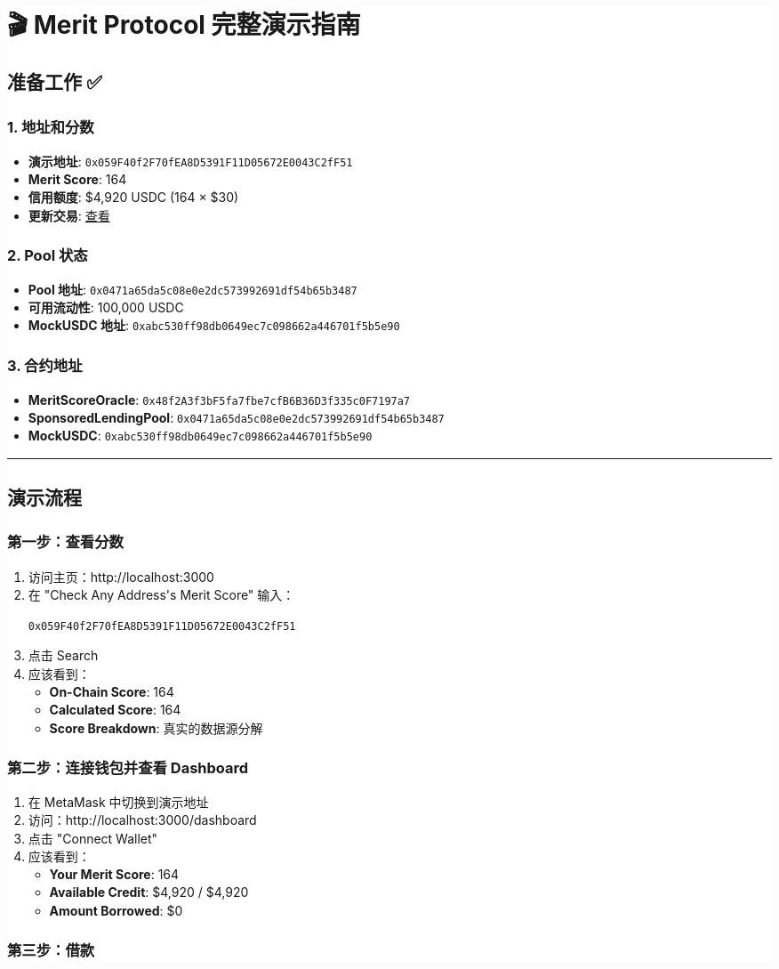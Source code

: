 # 🎬 Merit Protocol 完整演示指南

## 准备工作 ✅

### 1. 地址和分数
- **演示地址**: `0x059F40f2F70fEA8D5391F11D05672E0043C2fF51`
- **Merit Score**: 164
- **信用额度**: $4,920 USDC (164 × $30)
- **更新交易**: [查看](https://sepolia.etherscan.io/tx/0x31731d06220a245bfca9ffab1b03631f82c4147195bec6c1eec1ec10ac97d4fd)

### 2. Pool 状态
- **Pool 地址**: `0x0471a65da5c08e0e2dc573992691df54b65b3487`
- **可用流动性**: 100,000 USDC
- **MockUSDC 地址**: `0xabc530ff98db0649ec7c098662a446701f5b5e90`

### 3. 合约地址
- **MeritScoreOracle**: `0x48f2A3f3bF5fa7fbe7cfB6B36D3f335c0F7197a7`
- **SponsoredLendingPool**: `0x0471a65da5c08e0e2dc573992691df54b65b3487`
- **MockUSDC**: `0xabc530ff98db0649ec7c098662a446701f5b5e90`

---

## 演示流程

### 第一步：查看分数

1. 访问主页：http://localhost:3000
2. 在 "Check Any Address's Merit Score" 输入：
   ```
   0x059F40f2F70fEA8D5391F11D05672E0043C2fF51
   ```
3. 点击 Search
4. 应该看到：
   - **On-Chain Score**: 164
   - **Calculated Score**: 164
   - **Score Breakdown**: 真实的数据源分解

### 第二步：连接钱包并查看 Dashboard

1. 在 MetaMask 中切换到演示地址
2. 访问：http://localhost:3000/dashboard
3. 点击 "Connect Wallet"
4. 应该看到：
   - **Your Merit Score**: 164
   - **Available Credit**: $4,920 / $4,920
   - **Amount Borrowed**: $0

### 第三步：借款
